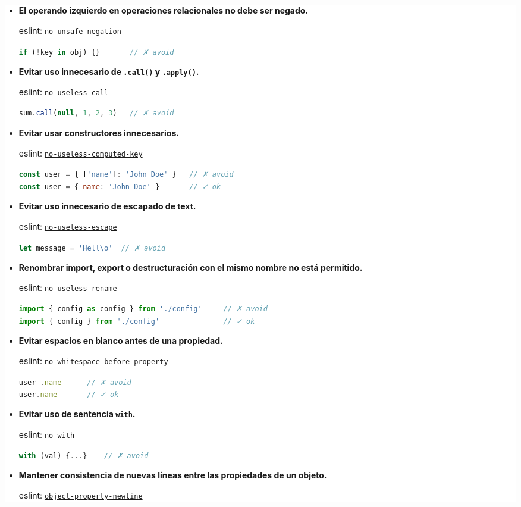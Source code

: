 * **El operando izquierdo en operaciones relacionales no debe ser negado.**

  eslint: [`no-unsafe-negation`](http://eslint.org/docs/rules/no-unsafe-negation)

  ```js
  if (!key in obj) {}       // ✗ avoid
  ```

* **Evitar uso innecesario de `.call()` y `.apply()`.**

  eslint: [`no-useless-call`](http://eslint.org/docs/rules/no-useless-call)

  ```js
  sum.call(null, 1, 2, 3)   // ✗ avoid
  ```

 * **Evitar usar constructores innecesarios.**

   eslint: [`no-useless-computed-key`](http://eslint.org/docs/rules/no-useless-computed-key)

   ```js
   const user = { ['name']: 'John Doe' }   // ✗ avoid
   const user = { name: 'John Doe' }       // ✓ ok
   ```

 * **Evitar uso innecesario de escapado de text.**

   eslint: [`no-useless-escape`](http://eslint.org/docs/rules/no-useless-escape)

   ```js
   let message = 'Hell\o'  // ✗ avoid
   ```

 * **Renombrar import, export o destructuración con el mismo nombre  no está permitido.**

   eslint: [`no-useless-rename`](http://eslint.org/docs/rules/no-useless-rename)

   ```js
   import { config as config } from './config'     // ✗ avoid
   import { config } from './config'               // ✓ ok
   ```

 * **Evitar espacios en blanco antes de una propiedad.**

   eslint: [`no-whitespace-before-property`](http://eslint.org/docs/rules/no-whitespace-before-property)

   ```js
   user .name      // ✗ avoid
   user.name       // ✓ ok
   ```

 * **Evitar uso de sentencia `with`.**

   eslint: [`no-with`](http://eslint.org/docs/rules/no-with)

   ```js
   with (val) {...}    // ✗ avoid
   ```

 * **Mantener consistencia de nuevas líneas entre las propiedades de un objeto.**

   eslint: [`object-property-newline`](http://eslint.org/docs/rules/object-property-newline)


[1]: http://blog.izs.me/post/2353458699/an-open-letter-to-javascript-leaders-regarding
[2]: http://inimino.org/~inimino/blog/javascript_semicolons
[3]: https://www.youtube.com/watch?v=gsfbh17Ax9I